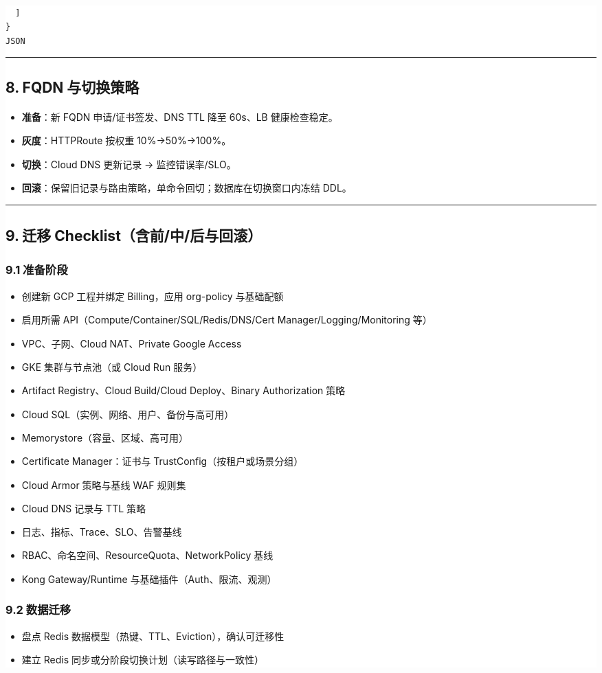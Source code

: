 ```
  ]
}
JSON
```

---

## **8. FQDN 与切换策略**

- **准备**：新 FQDN 申请/证书签发、DNS TTL 降至 60s、LB 健康检查稳定。
    
- **灰度**：HTTPRoute 按权重 10%→50%→100%。
    
- **切换**：Cloud DNS 更新记录 → 监控错误率/SLO。
    
- **回滚**：保留旧记录与路由策略，单命令回切；数据库在切换窗口内冻结 DDL。
    

---

## **9. 迁移 Checklist（含前/中/后与回滚）**

  

### **9.1 准备阶段**

- 创建新 GCP 工程并绑定 Billing，应用 org-policy 与基础配额
    
- 启用所需 API（Compute/Container/SQL/Redis/DNS/Cert Manager/Logging/Monitoring 等）
    
- VPC、子网、Cloud NAT、Private Google Access
    
- GKE 集群与节点池（或 Cloud Run 服务）
    
- Artifact Registry、Cloud Build/Cloud Deploy、Binary Authorization 策略
    
- Cloud SQL（实例、网络、用户、备份与高可用）
    
- Memorystore（容量、区域、高可用）
    
- Certificate Manager：证书与 TrustConfig（按租户或场景分组）
    
- Cloud Armor 策略与基线 WAF 规则集
    
- Cloud DNS 记录与 TTL 策略
    
- 日志、指标、Trace、SLO、告警基线
    
- RBAC、命名空间、ResourceQuota、NetworkPolicy 基线
    
- Kong Gateway/Runtime 与基础插件（Auth、限流、观测）
    

  

### **9.2 数据迁移**

- 盘点 Redis 数据模型（热键、TTL、Eviction），确认可迁移性
    
- 建立 Redis 同步或分阶段切换计划（读写路径与一致性）
    